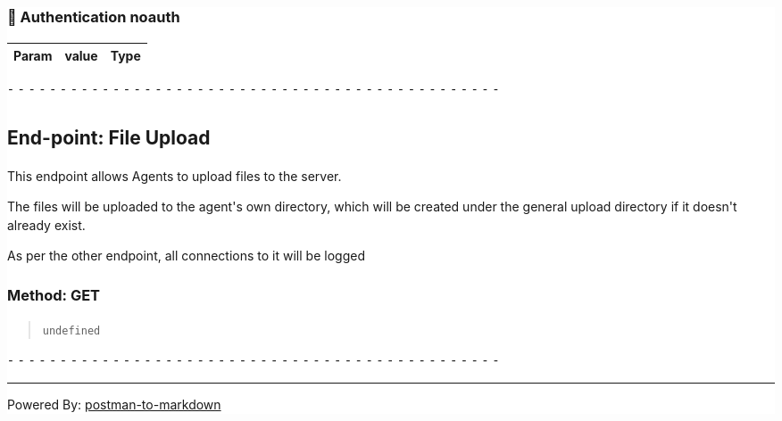 ### 🔑 Authentication noauth

|Param|value|Type|
|---|---|---|



⁃ ⁃ ⁃ ⁃ ⁃ ⁃ ⁃ ⁃ ⁃ ⁃ ⁃ ⁃ ⁃ ⁃ ⁃ ⁃ ⁃ ⁃ ⁃ ⁃ ⁃ ⁃ ⁃ ⁃ ⁃ ⁃ ⁃ ⁃ ⁃ ⁃ ⁃ ⁃ ⁃ ⁃ ⁃ ⁃ ⁃ ⁃ ⁃ ⁃ ⁃ ⁃ ⁃ ⁃ ⁃ ⁃ ⁃

## End-point: File Upload
This endpoint allows Agents to upload files to the server.

The files will be uploaded to the agent's own directory, which will be created under the general upload directory if it doesn't already exist.

As per the other endpoint, all connections to it will be logged
### Method: GET
>```
>undefined
>```

⁃ ⁃ ⁃ ⁃ ⁃ ⁃ ⁃ ⁃ ⁃ ⁃ ⁃ ⁃ ⁃ ⁃ ⁃ ⁃ ⁃ ⁃ ⁃ ⁃ ⁃ ⁃ ⁃ ⁃ ⁃ ⁃ ⁃ ⁃ ⁃ ⁃ ⁃ ⁃ ⁃ ⁃ ⁃ ⁃ ⁃ ⁃ ⁃ ⁃ ⁃ ⁃ ⁃ ⁃ ⁃ ⁃ ⁃
_________________________________________________
Powered By: [postman-to-markdown](https://github.com/bautistaj/postman-to-markdown/)
